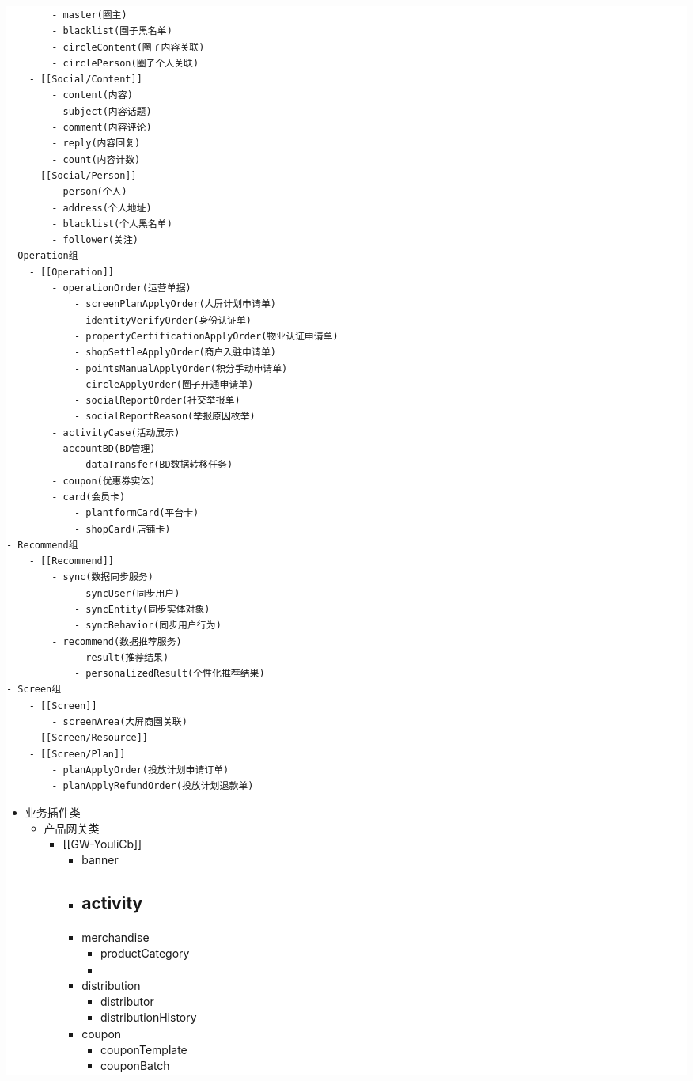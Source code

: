 			- master(圈主)
			- blacklist(圈子黑名单)
			- circleContent(圈子内容关联)
			- circlePerson(圈子个人关联)
		- [[Social/Content]]
			- content(内容)
			- subject(内容话题)
			- comment(内容评论)
			- reply(内容回复)
			- count(内容计数)
		- [[Social/Person]]
			- person(个人)
			- address(个人地址)
			- blacklist(个人黑名单)
			- follower(关注)
	- Operation组
		- [[Operation]]
			- operationOrder(运营单据)
				- screenPlanApplyOrder(大屏计划申请单)
				- identityVerifyOrder(身份认证单)
				- propertyCertificationApplyOrder(物业认证申请单)
				- shopSettleApplyOrder(商户入驻申请单)
				- pointsManualApplyOrder(积分手动申请单)
				- circleApplyOrder(圈子开通申请单)
				- socialReportOrder(社交举报单)
				- socialReportReason(举报原因枚举)
			- activityCase(活动展示)
			- accountBD(BD管理)
				- dataTransfer(BD数据转移任务)
			- coupon(优惠券实体)
			- card(会员卡)
				- plantformCard(平台卡)
				- shopCard(店铺卡)
	- Recommend组
		- [[Recommend]]
			- sync(数据同步服务)
				- syncUser(同步用户)
				- syncEntity(同步实体对象)
				- syncBehavior(同步用户行为)
			- recommend(数据推荐服务)
				- result(推荐结果)
				- personalizedResult(个性化推荐结果)
	- Screen组
		- [[Screen]]
			- screenArea(大屏商圈关联)
		- [[Screen/Resource]]
		- [[Screen/Plan]]
			- planApplyOrder(投放计划申请订单)
			- planApplyRefundOrder(投放计划退款单)
- 业务插件类
	- 产品网关类
		- [[GW-YouliCb]]
			- banner
			- activity
				-
			- merchandise
				- productCategory
				-
			- distribution
				- distributor
				- distributionHistory
			- coupon
				- couponTemplate
				- couponBatch